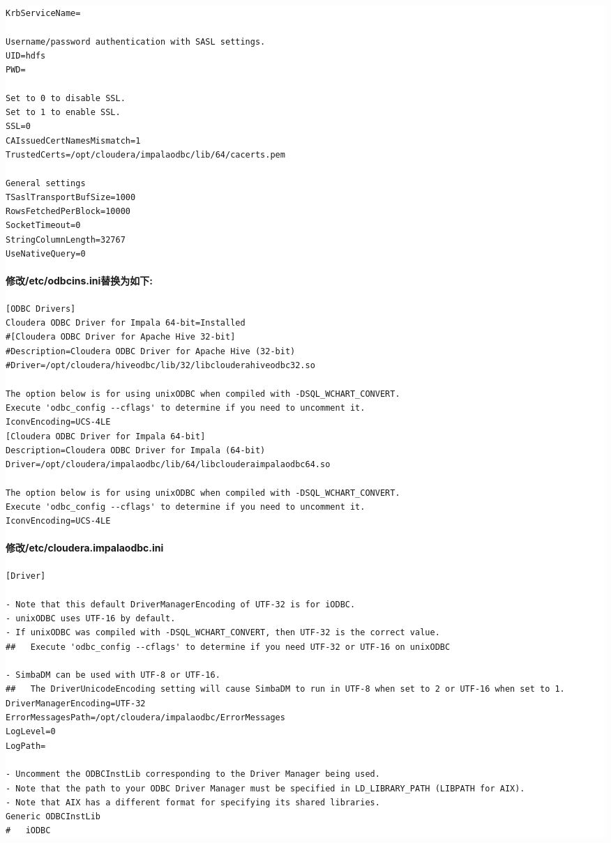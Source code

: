 ```vim
KrbServiceName=

Username/password authentication with SASL settings.
UID=hdfs
PWD=

Set to 0 to disable SSL.
Set to 1 to enable SSL.
SSL=0
CAIssuedCertNamesMismatch=1
TrustedCerts=/opt/cloudera/impalaodbc/lib/64/cacerts.pem

General settings
TSaslTransportBufSize=1000
RowsFetchedPerBlock=10000
SocketTimeout=0
StringColumnLength=32767
UseNativeQuery=0
```

#### 修改/etc/odbcins.ini替换为如下:

```vim
[ODBC Drivers]
Cloudera ODBC Driver for Impala 64-bit=Installed
#[Cloudera ODBC Driver for Apache Hive 32-bit]
#Description=Cloudera ODBC Driver for Apache Hive (32-bit)
#Driver=/opt/cloudera/hiveodbc/lib/32/libclouderahiveodbc32.so

The option below is for using unixODBC when compiled with -DSQL_WCHART_CONVERT.
Execute 'odbc_config --cflags' to determine if you need to uncomment it.
IconvEncoding=UCS-4LE
[Cloudera ODBC Driver for Impala 64-bit]
Description=Cloudera ODBC Driver for Impala (64-bit)
Driver=/opt/cloudera/impalaodbc/lib/64/libclouderaimpalaodbc64.so

The option below is for using unixODBC when compiled with -DSQL_WCHART_CONVERT.
Execute 'odbc_config --cflags' to determine if you need to uncomment it.
IconvEncoding=UCS-4LE
```

#### 修改/etc/cloudera.impalaodbc.ini

```vim
[Driver]

- Note that this default DriverManagerEncoding of UTF-32 is for iODBC.
- unixODBC uses UTF-16 by default.
- If unixODBC was compiled with -DSQL_WCHART_CONVERT, then UTF-32 is the correct value.
##   Execute 'odbc_config --cflags' to determine if you need UTF-32 or UTF-16 on unixODBC

- SimbaDM can be used with UTF-8 or UTF-16.
##   The DriverUnicodeEncoding setting will cause SimbaDM to run in UTF-8 when set to 2 or UTF-16 when set to 1.
DriverManagerEncoding=UTF-32
ErrorMessagesPath=/opt/cloudera/impalaodbc/ErrorMessages
LogLevel=0
LogPath=

- Uncomment the ODBCInstLib corresponding to the Driver Manager being used.
- Note that the path to your ODBC Driver Manager must be specified in LD_LIBRARY_PATH (LIBPATH for AIX).
- Note that AIX has a different format for specifying its shared libraries.
Generic ODBCInstLib
#   iODBC
```